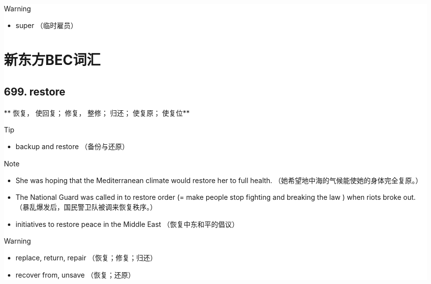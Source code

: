 > [!WARNING]
>
> - super （临时雇员）
>

# 新东方BEC词汇

## 699. restore

** 恢复， 使回复； 修复， 整修； 归还； 使复原； 使复位**

> [!TIP]
>
> - backup and restore （备份与还原）
>

> [!NOTE]
>
> - She was hoping that the Mediterranean climate would restore her to full health. （她希望地中海的气候能使她的身体完全复原。）
>
> - The National Guard was called in to restore order (= make people stop fighting and breaking the law ) when riots broke out. （暴乱爆发后，国民警卫队被调来恢复秩序。）
>
> - initiatives to restore peace in the Middle East （恢复中东和平的倡议）
>

> [!WARNING]
>
> - replace, return, repair （恢复；修复；归还）
>
> - recover from, unsave （恢复；还原）
>

